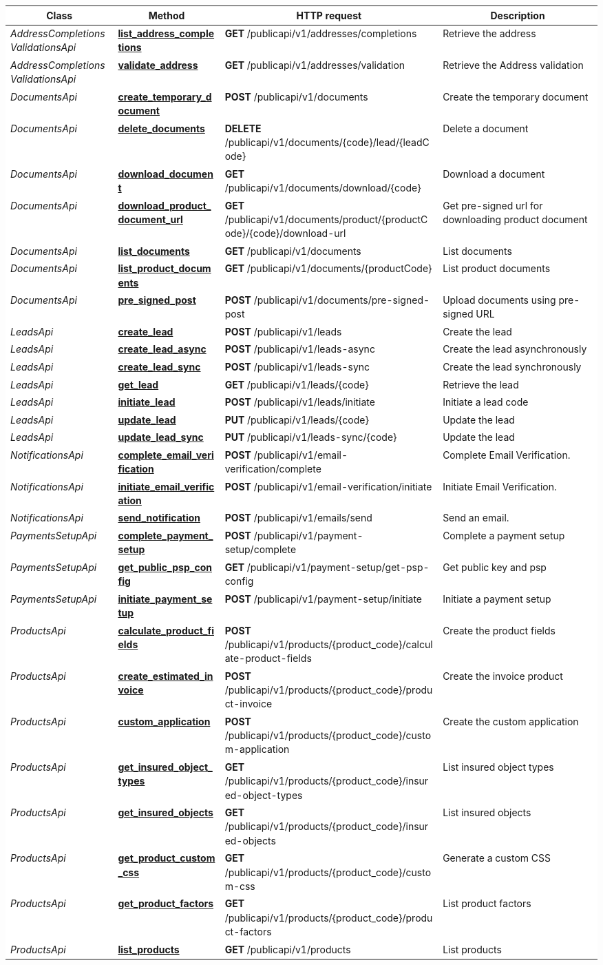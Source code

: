 Class | Method | HTTP request | Description
------------ | ------------- | ------------- | -------------
*AddressCompletionsValidationsApi* | [**list_address_completions**](docs/AddressCompletionsValidationsApi.md#list_address_completions) | **GET** /publicapi/v1/addresses/completions | Retrieve the address
*AddressCompletionsValidationsApi* | [**validate_address**](docs/AddressCompletionsValidationsApi.md#validate_address) | **GET** /publicapi/v1/addresses/validation | Retrieve the Address validation
*DocumentsApi* | [**create_temporary_document**](docs/DocumentsApi.md#create_temporary_document) | **POST** /publicapi/v1/documents | Create the temporary document
*DocumentsApi* | [**delete_documents**](docs/DocumentsApi.md#delete_documents) | **DELETE** /publicapi/v1/documents/{code}/lead/{leadCode} | Delete a document
*DocumentsApi* | [**download_document**](docs/DocumentsApi.md#download_document) | **GET** /publicapi/v1/documents/download/{code} | Download a document
*DocumentsApi* | [**download_product_document_url**](docs/DocumentsApi.md#download_product_document_url) | **GET** /publicapi/v1/documents/product/{productCode}/{code}/download-url | Get pre-signed url for downloading product document
*DocumentsApi* | [**list_documents**](docs/DocumentsApi.md#list_documents) | **GET** /publicapi/v1/documents | List documents
*DocumentsApi* | [**list_product_documents**](docs/DocumentsApi.md#list_product_documents) | **GET** /publicapi/v1/documents/{productCode} | List product documents
*DocumentsApi* | [**pre_signed_post**](docs/DocumentsApi.md#pre_signed_post) | **POST** /publicapi/v1/documents/pre-signed-post | Upload documents using pre-signed URL
*LeadsApi* | [**create_lead**](docs/LeadsApi.md#create_lead) | **POST** /publicapi/v1/leads | Create the lead
*LeadsApi* | [**create_lead_async**](docs/LeadsApi.md#create_lead_async) | **POST** /publicapi/v1/leads-async | Create the lead asynchronously
*LeadsApi* | [**create_lead_sync**](docs/LeadsApi.md#create_lead_sync) | **POST** /publicapi/v1/leads-sync | Create the lead synchronously
*LeadsApi* | [**get_lead**](docs/LeadsApi.md#get_lead) | **GET** /publicapi/v1/leads/{code} | Retrieve the lead
*LeadsApi* | [**initiate_lead**](docs/LeadsApi.md#initiate_lead) | **POST** /publicapi/v1/leads/initiate | Initiate a lead code
*LeadsApi* | [**update_lead**](docs/LeadsApi.md#update_lead) | **PUT** /publicapi/v1/leads/{code} | Update the lead
*LeadsApi* | [**update_lead_sync**](docs/LeadsApi.md#update_lead_sync) | **PUT** /publicapi/v1/leads-sync/{code} | Update the lead
*NotificationsApi* | [**complete_email_verification**](docs/NotificationsApi.md#complete_email_verification) | **POST** /publicapi/v1/email-verification/complete | Complete Email Verification.
*NotificationsApi* | [**initiate_email_verification**](docs/NotificationsApi.md#initiate_email_verification) | **POST** /publicapi/v1/email-verification/initiate | Initiate Email Verification.
*NotificationsApi* | [**send_notification**](docs/NotificationsApi.md#send_notification) | **POST** /publicapi/v1/emails/send | Send an email.
*PaymentsSetupApi* | [**complete_payment_setup**](docs/PaymentsSetupApi.md#complete_payment_setup) | **POST** /publicapi/v1/payment-setup/complete | Complete a payment setup
*PaymentsSetupApi* | [**get_public_psp_config**](docs/PaymentsSetupApi.md#get_public_psp_config) | **GET** /publicapi/v1/payment-setup/get-psp-config | Get public key and psp
*PaymentsSetupApi* | [**initiate_payment_setup**](docs/PaymentsSetupApi.md#initiate_payment_setup) | **POST** /publicapi/v1/payment-setup/initiate | Initiate a payment setup
*ProductsApi* | [**calculate_product_fields**](docs/ProductsApi.md#calculate_product_fields) | **POST** /publicapi/v1/products/{product_code}/calculate-product-fields | Create the product fields
*ProductsApi* | [**create_estimated_invoice**](docs/ProductsApi.md#create_estimated_invoice) | **POST** /publicapi/v1/products/{product_code}/product-invoice | Create the invoice product
*ProductsApi* | [**custom_application**](docs/ProductsApi.md#custom_application) | **POST** /publicapi/v1/products/{product_code}/custom-application | Create the custom application
*ProductsApi* | [**get_insured_object_types**](docs/ProductsApi.md#get_insured_object_types) | **GET** /publicapi/v1/products/{product_code}/insured-object-types | List insured object types
*ProductsApi* | [**get_insured_objects**](docs/ProductsApi.md#get_insured_objects) | **GET** /publicapi/v1/products/{product_code}/insured-objects | List insured objects
*ProductsApi* | [**get_product_custom_css**](docs/ProductsApi.md#get_product_custom_css) | **GET** /publicapi/v1/products/{product_code}/custom-css | Generate a custom CSS
*ProductsApi* | [**get_product_factors**](docs/ProductsApi.md#get_product_factors) | **GET** /publicapi/v1/products/{product_code}/product-factors | List product factors
*ProductsApi* | [**list_products**](docs/ProductsApi.md#list_products) | **GET** /publicapi/v1/products | List products